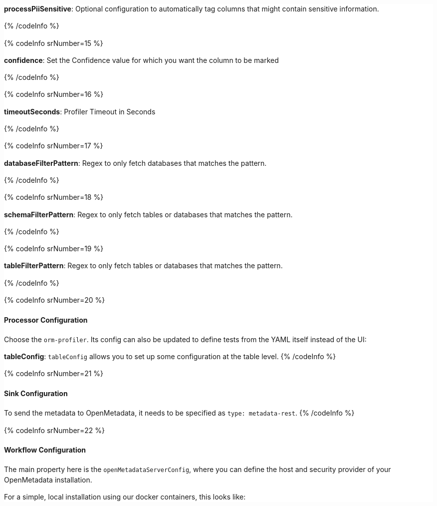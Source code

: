 **processPiiSensitive**: Optional configuration to automatically tag columns that might contain sensitive information.

{% /codeInfo %}

{% codeInfo srNumber=15 %}

**confidence**: Set the Confidence value for which you want the column to be marked

{% /codeInfo %}


{% codeInfo srNumber=16 %}

**timeoutSeconds**: Profiler Timeout in Seconds

{% /codeInfo %}

{% codeInfo srNumber=17 %}

**databaseFilterPattern**: Regex to only fetch databases that matches the pattern.

{% /codeInfo %}

{% codeInfo srNumber=18 %}

**schemaFilterPattern**: Regex to only fetch tables or databases that matches the pattern.

{% /codeInfo %}

{% codeInfo srNumber=19 %}

**tableFilterPattern**: Regex to only fetch tables or databases that matches the pattern.

{% /codeInfo %}

{% codeInfo srNumber=20 %}

#### Processor Configuration

Choose the `orm-profiler`. Its config can also be updated to define tests from the YAML itself instead of the UI:

**tableConfig**: `tableConfig` allows you to set up some configuration at the table level.
{% /codeInfo %}


{% codeInfo srNumber=21 %}

#### Sink Configuration

To send the metadata to OpenMetadata, it needs to be specified as `type: metadata-rest`.
{% /codeInfo %}


{% codeInfo srNumber=22 %}

#### Workflow Configuration

The main property here is the `openMetadataServerConfig`, where you can define the host and security provider of your OpenMetadata installation.

For a simple, local installation using our docker containers, this looks like:
